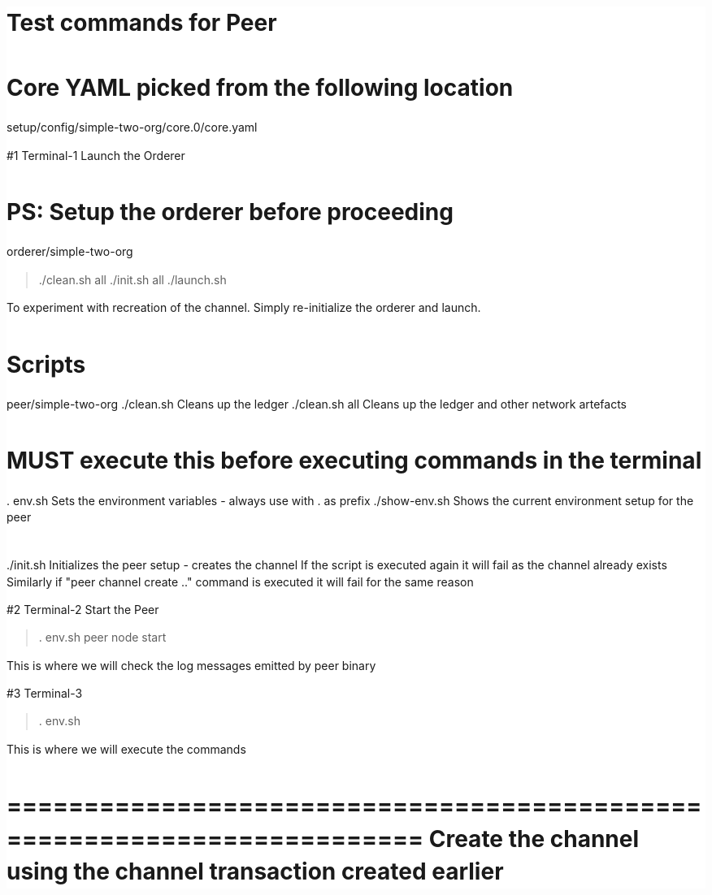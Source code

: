 # Test commands for Peer

# Core YAML picked from the following location

setup/config/simple-two-org/core.0/core.yaml

#1 Terminal-1 Launch the Orderer

# PS: Setup the orderer before proceeding

orderer/simple-two-org

> ./clean.sh all
> ./init.sh all
> ./launch.sh

To experiment with recreation of the channel. Simply re-initialize
the orderer and launch.

# Scripts

peer/simple-two-org
./clean.sh Cleans up the ledger
./clean.sh all Cleans up the ledger and other network artefacts

# MUST execute this before executing commands in the terminal

. env.sh Sets the environment variables - always use with . as prefix
./show-env.sh Shows the current environment setup for the peer

#

./init.sh Initializes the peer setup - creates the channel
If the script is executed again it will fail as the channel already exists
Similarly if "peer channel create .." command is executed it will fail for the same reason

#2 Terminal-2 Start the Peer

> . env.sh
> peer node start

This is where we will check the log messages emitted by peer binary

#3 Terminal-3

> . env.sh

This is where we will execute the commands

========================================================================
Create the channel using the channel transaction created earlier
========================================================================

